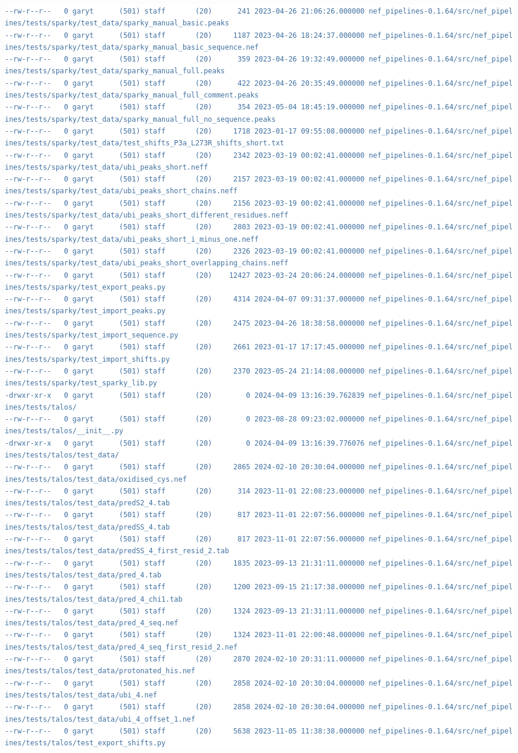 ```diff
--rw-r--r--   0 garyt      (501) staff       (20)      241 2023-04-26 21:06:26.000000 nef_pipelines-0.1.64/src/nef_pipelines/tests/sparky/test_data/sparky_manual_basic.peaks
--rw-r--r--   0 garyt      (501) staff       (20)     1187 2023-04-26 18:24:37.000000 nef_pipelines-0.1.64/src/nef_pipelines/tests/sparky/test_data/sparky_manual_basic_sequence.nef
--rw-r--r--   0 garyt      (501) staff       (20)      359 2023-04-26 19:32:49.000000 nef_pipelines-0.1.64/src/nef_pipelines/tests/sparky/test_data/sparky_manual_full.peaks
--rw-r--r--   0 garyt      (501) staff       (20)      422 2023-04-26 20:35:49.000000 nef_pipelines-0.1.64/src/nef_pipelines/tests/sparky/test_data/sparky_manual_full_comment.peaks
--rw-r--r--   0 garyt      (501) staff       (20)      354 2023-05-04 18:45:19.000000 nef_pipelines-0.1.64/src/nef_pipelines/tests/sparky/test_data/sparky_manual_full_no_sequence.peaks
--rw-r--r--   0 garyt      (501) staff       (20)     1718 2023-01-17 09:55:08.000000 nef_pipelines-0.1.64/src/nef_pipelines/tests/sparky/test_data/test_shifts_P3a_L273R_shifts_short.txt
--rw-r--r--   0 garyt      (501) staff       (20)     2342 2023-03-19 00:02:41.000000 nef_pipelines-0.1.64/src/nef_pipelines/tests/sparky/test_data/ubi_peaks_short.neff
--rw-r--r--   0 garyt      (501) staff       (20)     2157 2023-03-19 00:02:41.000000 nef_pipelines-0.1.64/src/nef_pipelines/tests/sparky/test_data/ubi_peaks_short_chains.neff
--rw-r--r--   0 garyt      (501) staff       (20)     2156 2023-03-19 00:02:41.000000 nef_pipelines-0.1.64/src/nef_pipelines/tests/sparky/test_data/ubi_peaks_short_different_residues.neff
--rw-r--r--   0 garyt      (501) staff       (20)     2803 2023-03-19 00:02:41.000000 nef_pipelines-0.1.64/src/nef_pipelines/tests/sparky/test_data/ubi_peaks_short_i_minus_one.neff
--rw-r--r--   0 garyt      (501) staff       (20)     2326 2023-03-19 00:02:41.000000 nef_pipelines-0.1.64/src/nef_pipelines/tests/sparky/test_data/ubi_peaks_short_overlapping_chains.neff
--rw-r--r--   0 garyt      (501) staff       (20)    12427 2023-03-24 20:06:24.000000 nef_pipelines-0.1.64/src/nef_pipelines/tests/sparky/test_export_peaks.py
--rw-r--r--   0 garyt      (501) staff       (20)     4314 2024-04-07 09:31:37.000000 nef_pipelines-0.1.64/src/nef_pipelines/tests/sparky/test_import_peaks.py
--rw-r--r--   0 garyt      (501) staff       (20)     2475 2023-04-26 18:38:58.000000 nef_pipelines-0.1.64/src/nef_pipelines/tests/sparky/test_import_sequence.py
--rw-r--r--   0 garyt      (501) staff       (20)     2661 2023-01-17 17:17:45.000000 nef_pipelines-0.1.64/src/nef_pipelines/tests/sparky/test_import_shifts.py
--rw-r--r--   0 garyt      (501) staff       (20)     2370 2023-05-24 21:14:08.000000 nef_pipelines-0.1.64/src/nef_pipelines/tests/sparky/test_sparky_lib.py
-drwxr-xr-x   0 garyt      (501) staff       (20)        0 2024-04-09 13:16:39.762839 nef_pipelines-0.1.64/src/nef_pipelines/tests/talos/
--rw-r--r--   0 garyt      (501) staff       (20)        0 2023-08-28 09:23:02.000000 nef_pipelines-0.1.64/src/nef_pipelines/tests/talos/__init__.py
-drwxr-xr-x   0 garyt      (501) staff       (20)        0 2024-04-09 13:16:39.776076 nef_pipelines-0.1.64/src/nef_pipelines/tests/talos/test_data/
--rw-r--r--   0 garyt      (501) staff       (20)     2865 2024-02-10 20:30:04.000000 nef_pipelines-0.1.64/src/nef_pipelines/tests/talos/test_data/oxidised_cys.nef
--rw-r--r--   0 garyt      (501) staff       (20)      314 2023-11-01 22:08:23.000000 nef_pipelines-0.1.64/src/nef_pipelines/tests/talos/test_data/predS2_4.tab
--rw-r--r--   0 garyt      (501) staff       (20)      817 2023-11-01 22:07:56.000000 nef_pipelines-0.1.64/src/nef_pipelines/tests/talos/test_data/predSS_4.tab
--rw-r--r--   0 garyt      (501) staff       (20)      817 2023-11-01 22:07:56.000000 nef_pipelines-0.1.64/src/nef_pipelines/tests/talos/test_data/predSS_4_first_resid_2.tab
--rw-r--r--   0 garyt      (501) staff       (20)     1835 2023-09-13 21:31:11.000000 nef_pipelines-0.1.64/src/nef_pipelines/tests/talos/test_data/pred_4.tab
--rw-r--r--   0 garyt      (501) staff       (20)     1200 2023-09-15 21:17:38.000000 nef_pipelines-0.1.64/src/nef_pipelines/tests/talos/test_data/pred_4_chi1.tab
--rw-r--r--   0 garyt      (501) staff       (20)     1324 2023-09-13 21:31:11.000000 nef_pipelines-0.1.64/src/nef_pipelines/tests/talos/test_data/pred_4_seq.nef
--rw-r--r--   0 garyt      (501) staff       (20)     1324 2023-11-01 22:00:48.000000 nef_pipelines-0.1.64/src/nef_pipelines/tests/talos/test_data/pred_4_seq_first_resid_2.nef
--rw-r--r--   0 garyt      (501) staff       (20)     2870 2024-02-10 20:31:11.000000 nef_pipelines-0.1.64/src/nef_pipelines/tests/talos/test_data/protonated_his.nef
--rw-r--r--   0 garyt      (501) staff       (20)     2858 2024-02-10 20:30:04.000000 nef_pipelines-0.1.64/src/nef_pipelines/tests/talos/test_data/ubi_4.nef
--rw-r--r--   0 garyt      (501) staff       (20)     2858 2024-02-10 20:30:04.000000 nef_pipelines-0.1.64/src/nef_pipelines/tests/talos/test_data/ubi_4_offset_1.nef
--rw-r--r--   0 garyt      (501) staff       (20)     5638 2023-11-05 11:38:38.000000 nef_pipelines-0.1.64/src/nef_pipelines/tests/talos/test_export_shifts.py
```